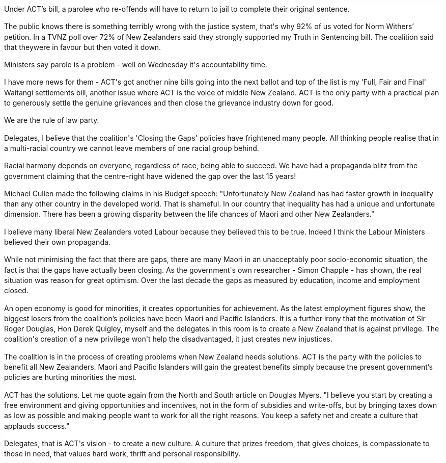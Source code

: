 Under ACT’s bill, a parolee who re-offends will have to return to jail to complete their original sentence.

The public knows there is something terribly wrong with the justice system, that's why 92% of us voted for Norm Withers’ petition. In a TVNZ poll over 72% of New Zealanders said they strongly supported my Truth in Sentencing bill. The coalition said that theywere in favour but then voted it down.

Ministers say parole is a problem - well on Wednesday it's accountability time.

I have more news for them - ACT's got another nine bills going into the next ballot and top of the list is my 'Full, Fair and Final' Waitangi settlements bill, another issue where ACT is the voice of middle New Zealand. ACT is the only party with a practical plan to generously settle the genuine grievances and then close the grievance industry down for good.

We are the rule of law party.

Delegates, I believe that the coalition's 'Closing the Gaps' policies have frightened many people. All thinking people realise that in a multi-racial country we cannot leave members of one racial group behind.

Racial harmony depends on everyone, regardless of race, being able to succeed. We have had a propaganda blitz from the government claiming that the centre-right have widened the gap over the last 15 years!

Michael Cullen made the following claims in his Budget speech: "Unfortunately New Zealand has had faster growth in inequality than any other country in the developed world. That is shameful. In our country that inequality has had a unique and unfortunate dimension. There has been a growing disparity between the life chances of Maori and other New Zealanders."

I believe many liberal New Zealanders voted Labour because they believed this to be true. Indeed I think the Labour Ministers believed their own propaganda.

While not minimising the fact that there are gaps, there are many Maori in an unacceptably poor socio-economic situation, the fact is that the gaps have actually been closing. As the government's own researcher - Simon Chapple - has shown, the real situation was reason for great optimism. Over the last decade the gaps as measured by education, income and employment closed.

An open economy is good for minorities, it creates opportunities for achievement. As the latest employment figures show, the biggest losers from the coalition’s policies have been Maori and Pacific Islanders. It is a further irony that the motivation of Sir Roger Douglas, Hon Derek Quigley, myself and the delegates in this room is to create a New Zealand that is against privilege. The coalition's creation of a new privilege won't help the disadvantaged, it just creates new injustices.

The coalition is in the process of creating problems when New Zealand needs solutions. ACT is the party with the policies to benefit all New Zealanders. Maori and Pacific Islanders will gain the greatest benefits simply because the present government’s policies are hurting minorities the most.

ACT has the solutions. Let me quote again from the North and South article on Douglas Myers. "I believe you start by creating a free environment and giving opportunities and incentives, not in the form of subsidies and write-offs, but by bringing taxes down as low as possible and making people want to work for all the right reasons. You keep a safety net and create a culture that applauds success."

Delegates, that is ACT's vision - to create a new culture. A culture that prizes freedom, that gives choices, is compassionate to those in need, that values hard work, thrift and personal responsibility.
